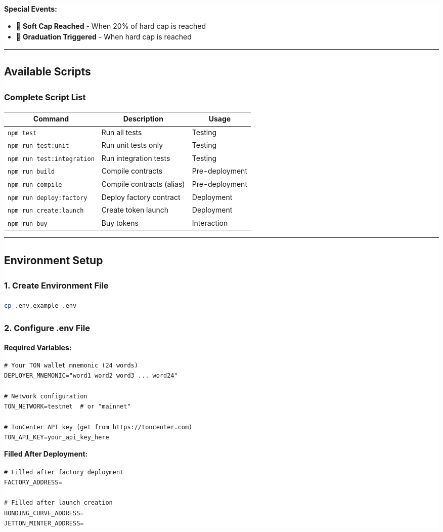 **Special Events:**
- 🎉 **Soft Cap Reached** - When 20% of hard cap is reached
- 🎊 **Graduation Triggered** - When hard cap is reached

---

## Available Scripts

### Complete Script List

| Command | Description | Usage |
|---------|-------------|-------|
| `npm test` | Run all tests | Testing |
| `npm run test:unit` | Run unit tests only | Testing |
| `npm run test:integration` | Run integration tests | Testing |
| `npm run build` | Compile contracts | Pre-deployment |
| `npm run compile` | Compile contracts (alias) | Pre-deployment |
| `npm run deploy:factory` | Deploy factory contract | Deployment |
| `npm run create:launch` | Create token launch | Deployment |
| `npm run buy` | Buy tokens | Interaction |

---

## Environment Setup

### 1. Create Environment File
```bash
cp .env.example .env
```

### 2. Configure .env File

**Required Variables:**
```env
# Your TON wallet mnemonic (24 words)
DEPLOYER_MNEMONIC="word1 word2 word3 ... word24"

# Network configuration
TON_NETWORK=testnet  # or "mainnet"

# TonCenter API key (get from https://toncenter.com)
TON_API_KEY=your_api_key_here
```

**Filled After Deployment:**
```env
# Filled after factory deployment
FACTORY_ADDRESS=

# Filled after launch creation
BONDING_CURVE_ADDRESS=
JETTON_MINTER_ADDRESS=
```
